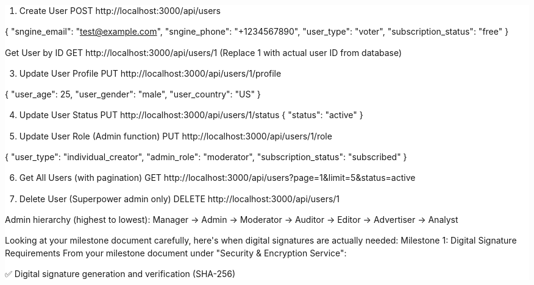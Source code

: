 
1. Create User
POST http://localhost:3000/api/users

{
    "sngine_email": "test@example.com",
    "sngine_phone": "+1234567890",
    "user_type": "voter",
    "subscription_status": "free"
}

Get User by ID
GET http://localhost:3000/api/users/1
(Replace 1 with actual user ID from database)


3. Update User Profile
PUT http://localhost:3000/api/users/1/profile

{
    "user_age": 25,
    "user_gender": "male",
    "user_country": "US"
}

4. Update User Status
PUT http://localhost:3000/api/users/1/status
{
    "status": "active"
}

5. Update User Role (Admin function)
PUT http://localhost:3000/api/users/1/role

{
    "user_type": "individual_creator",
    "admin_role": "moderator",
    "subscription_status": "subscribed"
}

6. Get All Users (with pagination)
GET http://localhost:3000/api/users?page=1&limit=5&status=active

7. Delete User (Superpower admin only)
DELETE http://localhost:3000/api/users/1




Admin hierarchy (highest to lowest):
Manager → Admin → Moderator → Auditor → Editor → Advertiser → Analyst



Looking at your milestone document carefully, here's when digital signatures are actually needed:
Milestone 1: Digital Signature Requirements
From your milestone document under "Security & Encryption Service":

✅ Digital signature generation and verification (SHA-256)

